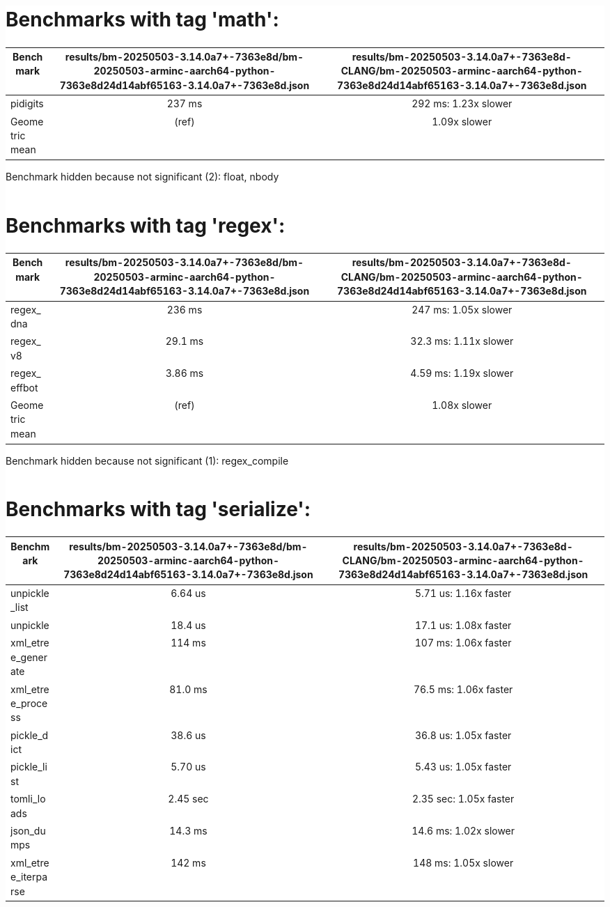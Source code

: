 Benchmarks with tag 'math':
===========================

| Benchmark      | results/bm-20250503-3.14.0a7+-7363e8d/bm-20250503-arminc-aarch64-python-7363e8d24d14abf65163-3.14.0a7+-7363e8d.json | results/bm-20250503-3.14.0a7+-7363e8d-CLANG/bm-20250503-arminc-aarch64-python-7363e8d24d14abf65163-3.14.0a7+-7363e8d.json |
|----------------|:-------------------------------------------------------------------------------------------------------------------:|:-------------------------------------------------------------------------------------------------------------------------:|
| pidigits       | 237 ms                                                                                                              | 292 ms: 1.23x slower                                                                                                      |
| Geometric mean | (ref)                                                                                                               | 1.09x slower                                                                                                              |

Benchmark hidden because not significant (2): float, nbody

Benchmarks with tag 'regex':
============================

| Benchmark      | results/bm-20250503-3.14.0a7+-7363e8d/bm-20250503-arminc-aarch64-python-7363e8d24d14abf65163-3.14.0a7+-7363e8d.json | results/bm-20250503-3.14.0a7+-7363e8d-CLANG/bm-20250503-arminc-aarch64-python-7363e8d24d14abf65163-3.14.0a7+-7363e8d.json |
|----------------|:-------------------------------------------------------------------------------------------------------------------:|:-------------------------------------------------------------------------------------------------------------------------:|
| regex_dna      | 236 ms                                                                                                              | 247 ms: 1.05x slower                                                                                                      |
| regex_v8       | 29.1 ms                                                                                                             | 32.3 ms: 1.11x slower                                                                                                     |
| regex_effbot   | 3.86 ms                                                                                                             | 4.59 ms: 1.19x slower                                                                                                     |
| Geometric mean | (ref)                                                                                                               | 1.08x slower                                                                                                              |

Benchmark hidden because not significant (1): regex_compile

Benchmarks with tag 'serialize':
================================

| Benchmark           | results/bm-20250503-3.14.0a7+-7363e8d/bm-20250503-arminc-aarch64-python-7363e8d24d14abf65163-3.14.0a7+-7363e8d.json | results/bm-20250503-3.14.0a7+-7363e8d-CLANG/bm-20250503-arminc-aarch64-python-7363e8d24d14abf65163-3.14.0a7+-7363e8d.json |
|---------------------|:-------------------------------------------------------------------------------------------------------------------:|:-------------------------------------------------------------------------------------------------------------------------:|
| unpickle_list       | 6.64 us                                                                                                             | 5.71 us: 1.16x faster                                                                                                     |
| unpickle            | 18.4 us                                                                                                             | 17.1 us: 1.08x faster                                                                                                     |
| xml_etree_generate  | 114 ms                                                                                                              | 107 ms: 1.06x faster                                                                                                      |
| xml_etree_process   | 81.0 ms                                                                                                             | 76.5 ms: 1.06x faster                                                                                                     |
| pickle_dict         | 38.6 us                                                                                                             | 36.8 us: 1.05x faster                                                                                                     |
| pickle_list         | 5.70 us                                                                                                             | 5.43 us: 1.05x faster                                                                                                     |
| tomli_loads         | 2.45 sec                                                                                                            | 2.35 sec: 1.05x faster                                                                                                    |
| json_dumps          | 14.3 ms                                                                                                             | 14.6 ms: 1.02x slower                                                                                                     |
| xml_etree_iterparse | 142 ms                                                                                                              | 148 ms: 1.05x slower                                                                                                      |